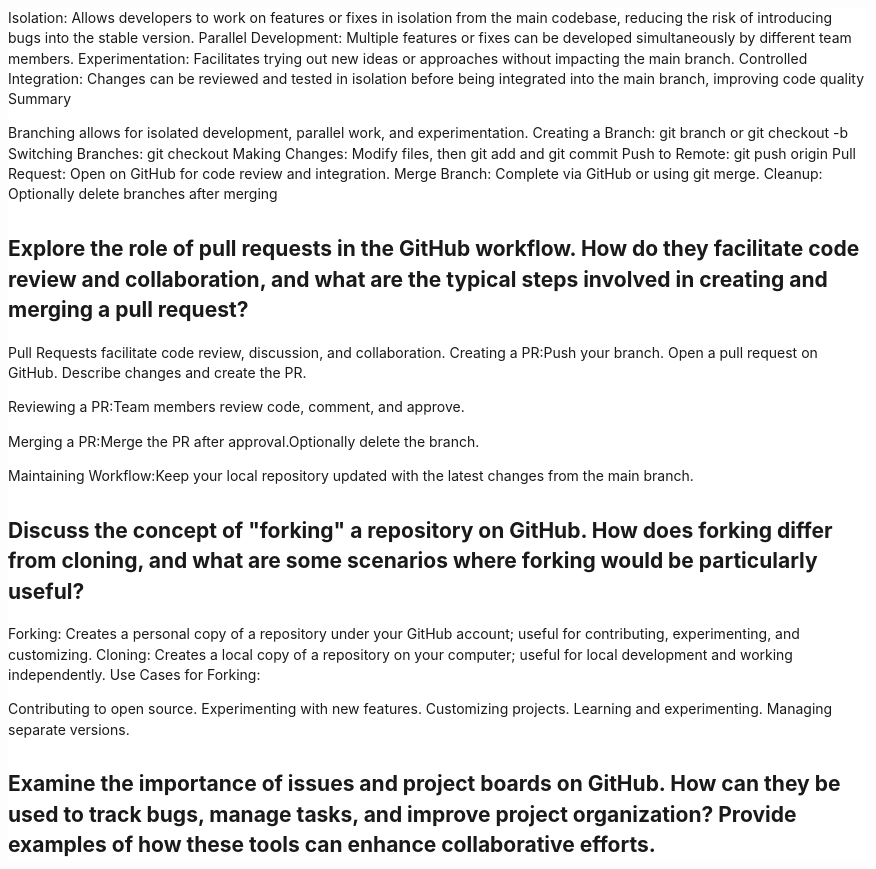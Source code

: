   Isolation: Allows developers to work on features or fixes in isolation from the main codebase, reducing the risk of introducing bugs into the stable version.
    Parallel Development: Multiple features or fixes can be developed simultaneously by different team members.
    Experimentation: Facilitates trying out new ideas or approaches without impacting the main branch.
    Controlled Integration: Changes can be reviewed and tested in isolation before being integrated into the main branch, improving code quality
    Summary

  Branching allows for isolated development, parallel work, and experimentation.
    Creating a Branch: git branch <branch-name> or git checkout -b <branch-name>
    Switching Branches: git checkout <branch-name>
    Making Changes: Modify files, then git add and git commit
    Push to Remote: git push origin <branch-name>
    Pull Request: Open on GitHub for code review and integration.
    Merge Branch: Complete via GitHub or using git merge.
    Cleanup: Optionally delete branches after merging

## Explore the role of pull requests in the GitHub workflow. How do they facilitate code review and collaboration, and what are the typical steps involved in creating and merging a pull request?
Pull Requests facilitate code review, discussion, and collaboration.
Creating a PR:Push your branch. Open a pull request on GitHub. Describe changes and create the PR.

Reviewing a PR:Team members review code, comment, and approve.

Merging a PR:Merge the PR after approval.Optionally delete the branch.

Maintaining Workflow:Keep your local repository updated with the latest changes from the main branch.

## Discuss the concept of "forking" a repository on GitHub. How does forking differ from cloning, and what are some scenarios where forking would be particularly useful?
Forking: Creates a personal copy of a repository under your GitHub account; useful for contributing, experimenting, and customizing.
Cloning: Creates a local copy of a repository on your computer; useful for local development and working independently.
Use Cases for Forking:

  Contributing to open source.
  Experimenting with new features.
  Customizing projects.
  Learning and experimenting.
  Managing separate versions.

## Examine the importance of issues and project boards on GitHub. How can they be used to track bugs, manage tasks, and improve project organization? Provide examples of how these tools can enhance collaborative efforts.
